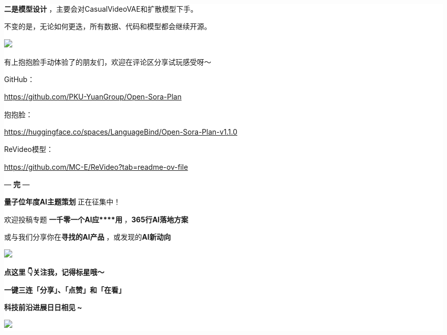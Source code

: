 **二是模型设计** ，主要会对CasualVideoVAE和扩散模型下手。

不变的是，无论如何更迭，所有数据、代码和模型都会继续开源。

![](https://mmbiz.qpic.cn/mmbiz_gif/YicUhk5aAGtD0q6TVwOiaSibNANsvia2NtfQmQ0NzIV4j1a7efHtxfOVZVHrRR2g1icCrWpDKZ3Cbtb7ib9Vf5Oibj7UA/640?wx_fmt=gif&from=appmsg)

有上抱抱脸手动体验了的朋友们，欢迎在评论区分享试玩感受呀～

GitHub：

https://github.com/PKU-YuanGroup/Open-Sora-Plan

抱抱脸：

https://huggingface.co/spaces/LanguageBind/Open-Sora-Plan-v1.1.0

ReVideo模型：

https://github.com/MC-E/ReVideo?tab=readme-ov-file

— **完** —

**量子位年度AI主题策划** 正在征集中！

欢迎投稿专题 **一千零一个AI应****用** ，**365行AI落地方案**

或与我们分享你在**寻找的AI产品** ，或发现的**AI新动向**

![](https://mmbiz.qpic.cn/mmbiz_png/YicUhk5aAGtDpTavEwUl8aOlFLGHaPnaKXJcMUeJtGXVLliac6P6XxYHIKhnz0NPUgVvlrXAvJC33ibh8aYDdyudA/640?wx_fmt=png&from=appmsg)

  

**点这里 👇关注我，记得标星哦～**

**一键三连「分享」、「点赞」和「在看」**

**科技前沿进展日日相见 ~**

![](https://mmbiz.qpic.cn/mmbiz_svg/g9RQicMD01M0tYoRQT2cMQRmPS5ZDyrrfzeksiay90KaDzlGBH61icqHxmgFKfvfXtVuwTHV740CDLAaXU1LIfZyoJEpYKcRIiaE/640?wx_fmt=svg)

